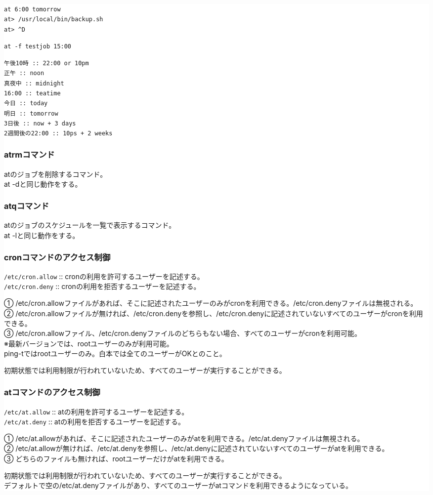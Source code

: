 ``` txt : 明日の6:00に/usr/local/bin/backup.shプログラムを実行
at 6:00 tomorrow
at> /usr/local/bin/backup.sh
at> ^D
```

``` txt : testjobファイルにあらかじめコマンドを定義した例  
at -f testjob 15:00
```

``` txt : 書式例  
午後10時 :: 22:00 or 10pm  
正午 :: noon  
真夜中 :: midnight  
16:00 :: teatime  
今日 :: today  
明日 :: tomorrow  
3日後 :: now + 3 days  
2週間後の22:00 :: 10ps + 2 weeks  
```

### atrmコマンド

atのジョブを削除するコマンド。  
at -dと同じ動作をする。  

### atqコマンド

atのジョブのスケジュールを一覧で表示するコマンド。  
at -lと同じ動作をする。  

### cronコマンドのアクセス制御

`/etc/cron.allow` :: cronの利用を許可するユーザーを記述する。  
`/etc/cron.deny` :: cronの利用を拒否するユーザーを記述する。  

① /etc/cron.allowファイルがあれば、そこに記述されたユーザーのみがcronを利用できる。/etc/cron.denyファイルは無視される。  
② /etc/cron.allowファイルが無ければ、/etc/cron.denyを参照し、/etc/cron.denyに記述されていないすべてのユーザーがcronを利用できる。  
③ /etc/cron.allowファイル、/etc/cron.denyファイルのどちらもない場合、すべてのユーザーがcronを利用可能。  
※最新バージョンでは、rootユーザーのみが利用可能。  
ping-tではrootユーザーのみ。白本では全てのユーザーがOKとのこと。  

初期状態では利用制限が行われていないため、すべてのユーザーが実行することができる。  

### atコマンドのアクセス制御

`/etc/at.allow` :: atの利用を許可するユーザーを記述する。  
`/etc/at.deny` :: atの利用を拒否するユーザーを記述する。  

① /etc/at.allowがあれば、そこに記述されたユーザーのみがatを利用できる。/etc/at.denyファイルは無視される。  
② /etc/at.allowが無ければ、/etc/at.denyを参照し、/etc/at.denyに記述されていないすべてのユーザーがatを利用できる。  
③ どちらのファイルも無ければ、rootユーザーだけがatを利用できる。  

初期状態では利用制限が行われていないため、すべてのユーザーが実行することができる。  
デフォルトで空の/etc/at.denyファイルがあり、すべてのユーザーがatコマンドを利用できるようになっている。  
